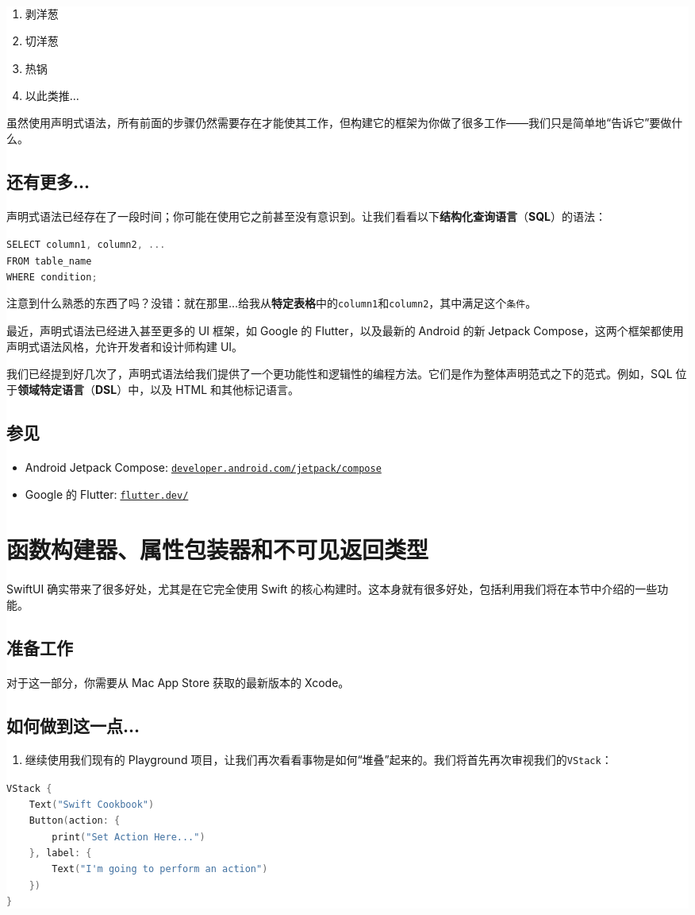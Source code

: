 1.  剥洋葱

1.  切洋葱

1.  热锅

1.  以此类推...

虽然使用声明式语法，所有前面的步骤仍然需要存在才能使其工作，但构建它的框架为你做了很多工作——我们只是简单地“告诉它”要做什么。

## 还有更多...

声明式语法已经存在了一段时间；你可能在使用它之前甚至没有意识到。让我们看看以下**结构化查询语言**（**SQL**）的语法：

```swift
SELECT column1, column2, ...
FROM table_name
WHERE condition;
```

注意到什么熟悉的东西了吗？没错：就在那里...给我从**特定表格**中的`column1`和`column2`，其中满足这个`条件`。

最近，声明式语法已经进入甚至更多的 UI 框架，如 Google 的 Flutter，以及最新的 Android 的新 Jetpack Compose，这两个框架都使用声明式语法风格，允许开发者和设计师构建 UI。

我们已经提到好几次了，声明式语法给我们提供了一个更功能性和逻辑性的编程方法。它们是作为整体声明范式之下的范式。例如，SQL 位于**领域特定语言**（**DSL**）中，以及 HTML 和其他标记语言。

## 参见

+   Android Jetpack Compose: [`developer.android.com/jetpack/compose`](https://developer.android.com/jetpack/compose)

+   Google 的 Flutter: [`flutter.dev/`](https://flutter.dev/)

# 函数构建器、属性包装器和不可见返回类型

SwiftUI 确实带来了很多好处，尤其是在它完全使用 Swift 的核心构建时。这本身就有很多好处，包括利用我们将在本节中介绍的一些功能。

## 准备工作

对于这一部分，你需要从 Mac App Store 获取的最新版本的 Xcode。

## 如何做到这一点...

1.  继续使用我们现有的 Playground 项目，让我们再次看看事物是如何“堆叠”起来的。我们将首先再次审视我们的`VStack`：

```swift
VStack {
    Text("Swift Cookbook")
    Button(action: {
        print("Set Action Here...")
    }, label: {
        Text("I'm going to perform an action")
    })
}
```
